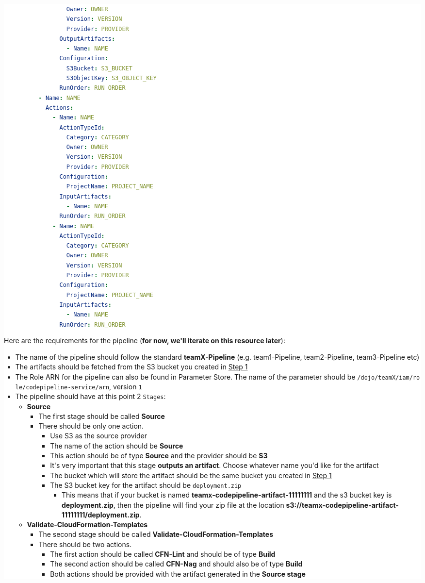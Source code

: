 ```yaml
                  Owner: OWNER
                  Version: VERSION
                  Provider: PROVIDER
                OutputArtifacts:
                  - Name: NAME
                Configuration:
                  S3Bucket: S3_BUCKET
                  S3ObjectKey: S3_OBJECT_KEY
                RunOrder: RUN_ORDER
          - Name: NAME
            Actions:
              - Name: NAME
                ActionTypeId:
                  Category: CATEGORY
                  Owner: OWNER
                  Version: VERSION
                  Provider: PROVIDER
                Configuration:
                  ProjectName: PROJECT_NAME
                InputArtifacts:
                  - Name: NAME
                RunOrder: RUN_ORDER
              - Name: NAME
                ActionTypeId:
                  Category: CATEGORY
                  Owner: OWNER
                  Version: VERSION
                  Provider: PROVIDER
                Configuration:
                  ProjectName: PROJECT_NAME
                InputArtifacts:
                  - Name: NAME
                RunOrder: RUN_ORDER
```

Here are the requirements for the pipeline (**for now, we'll iterate on this resource later**):

* The name of the pipeline should follow the standard **teamX-Pipeline** (e.g. team1-Pipeline, team2-Pipeline, team3-Pipeline etc)
* The artifacts should be fetched from the S3 bucket you created in [Step 1](#s3-bucket-for-codepipeline-artifacts-step-1)
* The Role ARN for the pipeline can also be found in Parameter Store. The name of the parameter should be `/dojo/teamX/iam/role/codepipeline-service/arn`, version `1`
* The pipeline should have at this point 2 `Stages`:
  * **Source**
    * The first stage should be called **Source**
    * There should be only one action.
      * Use S3 as the source provider 
      * The name of the action should be **Source**
      * This action should be of type **Source** and the provider should be **S3**
      * It's very important that this stage **outputs an artifact**. Choose whatever name you'd like for the artifact
      * The bucket which will store the artifact should be the same bucket you created in [Step 1](#s3-bucket-for-codepipeline-artifacts-step-1)
      * The S3 bucket key for the artifact should be `deployment.zip` 
        * This means that if your bucket is named **teamx-codepipeline-artifact-11111111** and the s3 bucket key is **deployment.zip**, then the pipeline will find your zip file at the location **s3://teamx-codepipeline-artifact-11111111/deployment.zip**.
  * **Validate-CloudFormation-Templates**
    * The second stage should be called **Validate-CloudFormation-Templates**
    * There should be two actions.
      * The first action should be called **CFN-Lint** and should be of type **Build**
      * The second action should be called **CFN-Nag** and should also be of type **Build**
      * Both actions should be provided with the artifact generated in the **Source stage**